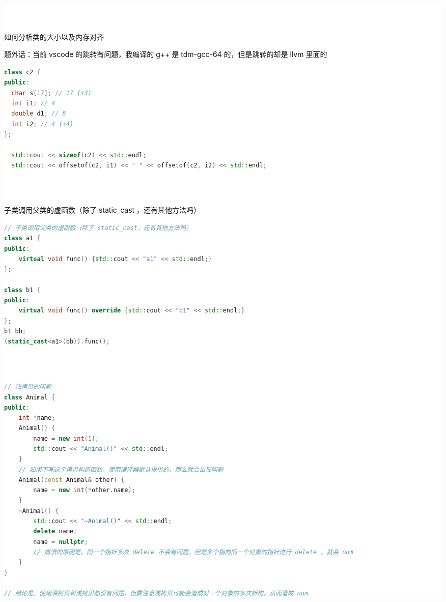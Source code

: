 
<br/>

<br/>

如何分析类的大小以及内存对齐

题外话：当前 vscode 的跳转有问题，我编译的 g++ 是 tdm-gcc-64 的，但是跳转的却是 llvm 里面的

```c++
class c2 {
public:
  char s[17]; // 17 (+3)
  int i1; // 4
  double d1; // 8
  int i2; // 4 (+4)
};

  std::cout << sizeof(c2) << std::endl;
  std::cout << offsetof(c2, i1) << " " << offsetof(c2, i2) << std::endl;
```

<br/>

<br/>

子类调用父类的虚函数（除了 static_cast ，还有其他方法吗）

```c++
// 子类调用父类的虚函数（除了 static_cast，还有其他方法吗）
class a1 {
public:
    virtual void func() {std::cout << "a1" << std::endl;}
};

class b1 {
public:
    virtual void func() override {std::cout << "b1" << std::endl;}
};
b1 bb;
(static_cast<a1>(bb)).func();
```

<br/>

<br/>

```c++
// 浅拷贝的问题
class Animal {
public:
    int *name;
    Animal() {
        name = new int(1);
        std::cout << "Animal()" << std::endl;
    }
    // 如果不写这个拷贝构造函数，使用编译器默认提供的，那么就会出现问题
    Animal(const Animal& other) {
        name = new int(*other.name);
    }
    ~Animal() {
        std::cout << "~Animal()" << std::endl;
        delete name;
        name = nullptr;
        // 崩溃的原因是，同一个指针多次 delete 不会有问题，但是多个指向同一个对象的指针进行 delete ，就会 oom
    }
}

// 结论是，使用深拷贝和浅拷贝都没有问题，但要注意浅拷贝可能会造成对一个对象的多次析构，从而造成 oom
```
